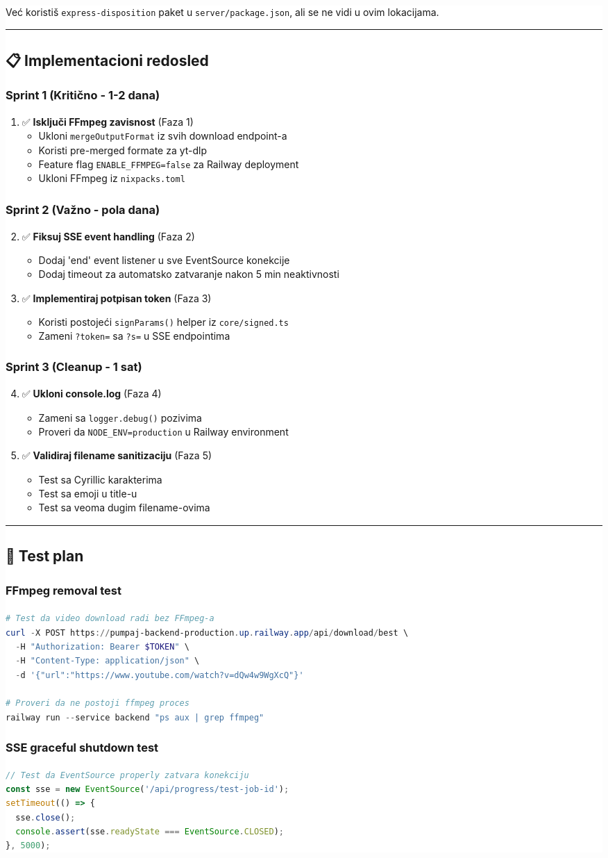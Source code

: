 Već koristiš `express-disposition` paket u `server/package.json`, ali se ne vidi u ovim lokacijama.

---

## 📋 Implementacioni redosled

### Sprint 1 (Kritično - 1-2 dana)
1. ✅ **Isključi FFmpeg zavisnost** (Faza 1)
   - Ukloni `mergeOutputFormat` iz svih download endpoint-a
   - Koristi pre-merged formate za yt-dlp
   - Feature flag `ENABLE_FFMPEG=false` za Railway deployment
   - Ukloni FFmpeg iz `nixpacks.toml`

### Sprint 2 (Važno - pola dana)
2. ✅ **Fiksuj SSE event handling** (Faza 2)
   - Dodaj 'end' event listener u sve EventSource konekcije
   - Dodaj timeout za automatsko zatvaranje nakon 5 min neaktivnosti

3. ✅ **Implementiraj potpisan token** (Faza 3)
   - Koristi postojeći `signParams()` helper iz `core/signed.ts`
   - Zameni `?token=` sa `?s=` u SSE endpointima

### Sprint 3 (Cleanup - 1 sat)
4. ✅ **Ukloni console.log** (Faza 4)
   - Zameni sa `logger.debug()` pozivima
   - Proveri da `NODE_ENV=production` u Railway environment

5. ✅ **Validiraj filename sanitizaciju** (Faza 5)
   - Test sa Cyrillic karakterima
   - Test sa emoji u title-u
   - Test sa veoma dugim filename-ovima

---

## 🧪 Test plan

### FFmpeg removal test
```powershell
# Test da video download radi bez FFmpeg-a
curl -X POST https://pumpaj-backend-production.up.railway.app/api/download/best \
  -H "Authorization: Bearer $TOKEN" \
  -H "Content-Type: application/json" \
  -d '{"url":"https://www.youtube.com/watch?v=dQw4w9WgXcQ"}'

# Proveri da ne postoji ffmpeg proces
railway run --service backend "ps aux | grep ffmpeg"
```

### SSE graceful shutdown test
```typescript
// Test da EventSource properly zatvara konekciju
const sse = new EventSource('/api/progress/test-job-id');
setTimeout(() => {
  sse.close();
  console.assert(sse.readyState === EventSource.CLOSED);
}, 5000);
```
